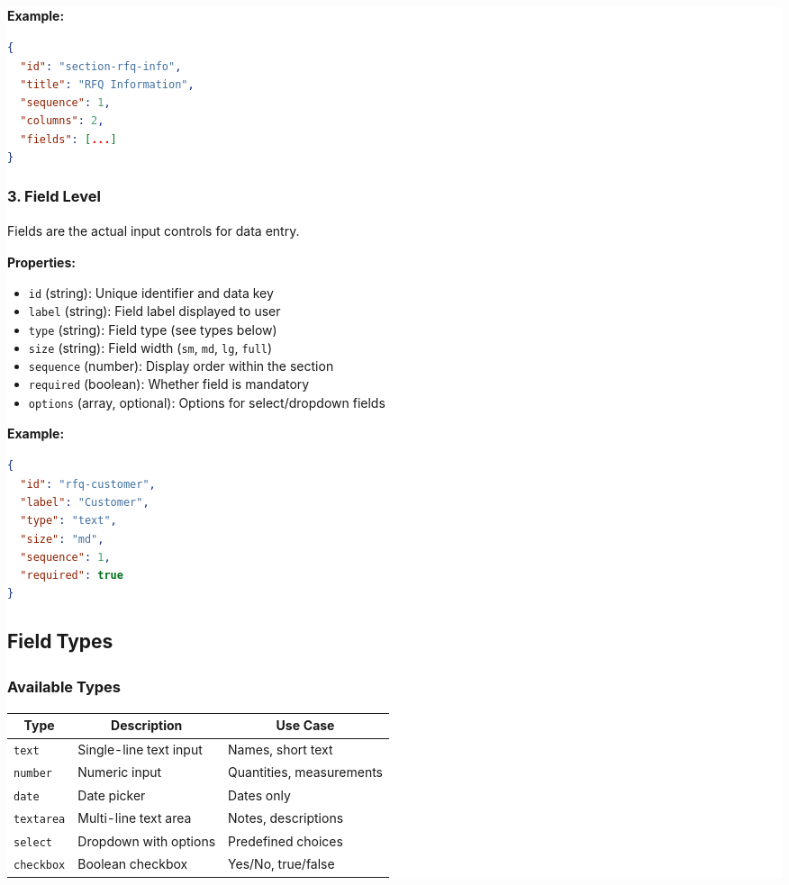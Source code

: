 **Example:**
```json
{
  "id": "section-rfq-info",
  "title": "RFQ Information",
  "sequence": 1,
  "columns": 2,
  "fields": [...]
}
```

### 3. Field Level

Fields are the actual input controls for data entry.

**Properties:**
- `id` (string): Unique identifier and data key
- `label` (string): Field label displayed to user
- `type` (string): Field type (see types below)
- `size` (string): Field width (`sm`, `md`, `lg`, `full`)
- `sequence` (number): Display order within the section
- `required` (boolean): Whether field is mandatory
- `options` (array, optional): Options for select/dropdown fields

**Example:**
```json
{
  "id": "rfq-customer",
  "label": "Customer",
  "type": "text",
  "size": "md",
  "sequence": 1,
  "required": true
}
```

## Field Types

### Available Types

| Type | Description | Use Case |
|------|-------------|----------|
| `text` | Single-line text input | Names, short text |
| `number` | Numeric input | Quantities, measurements |
| `date` | Date picker | Dates only |
| `textarea` | Multi-line text area | Notes, descriptions |
| `select` | Dropdown with options | Predefined choices |
| `checkbox` | Boolean checkbox | Yes/No, true/false |
